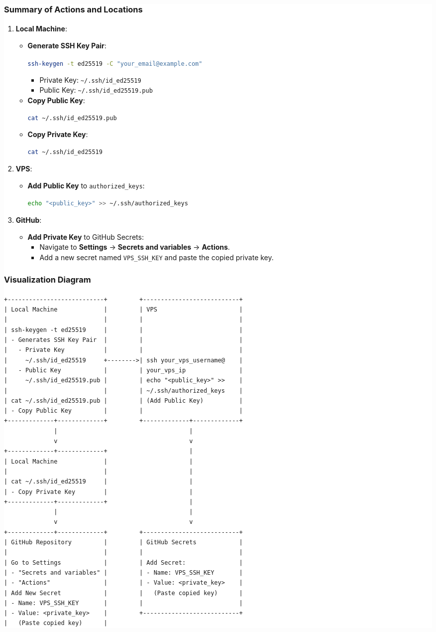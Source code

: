 ### Summary of Actions and Locations

1. **Local Machine**:
   - **Generate SSH Key Pair**:
     ```sh
     ssh-keygen -t ed25519 -C "your_email@example.com"
     ```
     - Private Key: `~/.ssh/id_ed25519`
     - Public Key: `~/.ssh/id_ed25519.pub`
   - **Copy Public Key**:
     ```sh
     cat ~/.ssh/id_ed25519.pub
     ```
   - **Copy Private Key**:
     ```sh
     cat ~/.ssh/id_ed25519
     ```

2. **VPS**:
   - **Add Public Key** to `authorized_keys`:
     ```sh
     echo "<public_key>" >> ~/.ssh/authorized_keys
     ```

3. **GitHub**:
   - **Add Private Key** to GitHub Secrets:
     - Navigate to **Settings** -> **Secrets and variables** -> **Actions**.
     - Add a new secret named `VPS_SSH_KEY` and paste the copied private key.

### Visualization Diagram

```plaintext
+---------------------------+         +---------------------------+
| Local Machine             |         | VPS                       |
|                           |         |                           |
| ssh-keygen -t ed25519     |         |                           |
| - Generates SSH Key Pair  |         |                           |
|   - Private Key           |         |                           |
|     ~/.ssh/id_ed25519     +-------->| ssh your_vps_username@    |
|   - Public Key            |         | your_vps_ip               |
|     ~/.ssh/id_ed25519.pub |         | echo "<public_key>" >>    |
|                           |         | ~/.ssh/authorized_keys    |
| cat ~/.ssh/id_ed25519.pub |         | (Add Public Key)          |
| - Copy Public Key         |         |                           |
+-------------+-------------+         +-------------+-------------+
              |                                     |
              v                                     v
+-------------+-------------+                       |
| Local Machine             |                       |
|                           |                       |
| cat ~/.ssh/id_ed25519     |                       |
| - Copy Private Key        |                       |
+-------------+-------------+                       |
              |                                     |
              v                                     v
+-------------+-------------+         +---------------------------+
| GitHub Repository         |         | GitHub Secrets            |
|                           |         |                           |
| Go to Settings            |         | Add Secret:               |
| - "Secrets and variables" |         | - Name: VPS_SSH_KEY       |
| - "Actions"               |         | - Value: <private_key>    |
| Add New Secret            |         |   (Paste copied key)      |
| - Name: VPS_SSH_KEY       |         |                           |
| - Value: <private_key>    |         +---------------------------+
|   (Paste copied key)      |
```